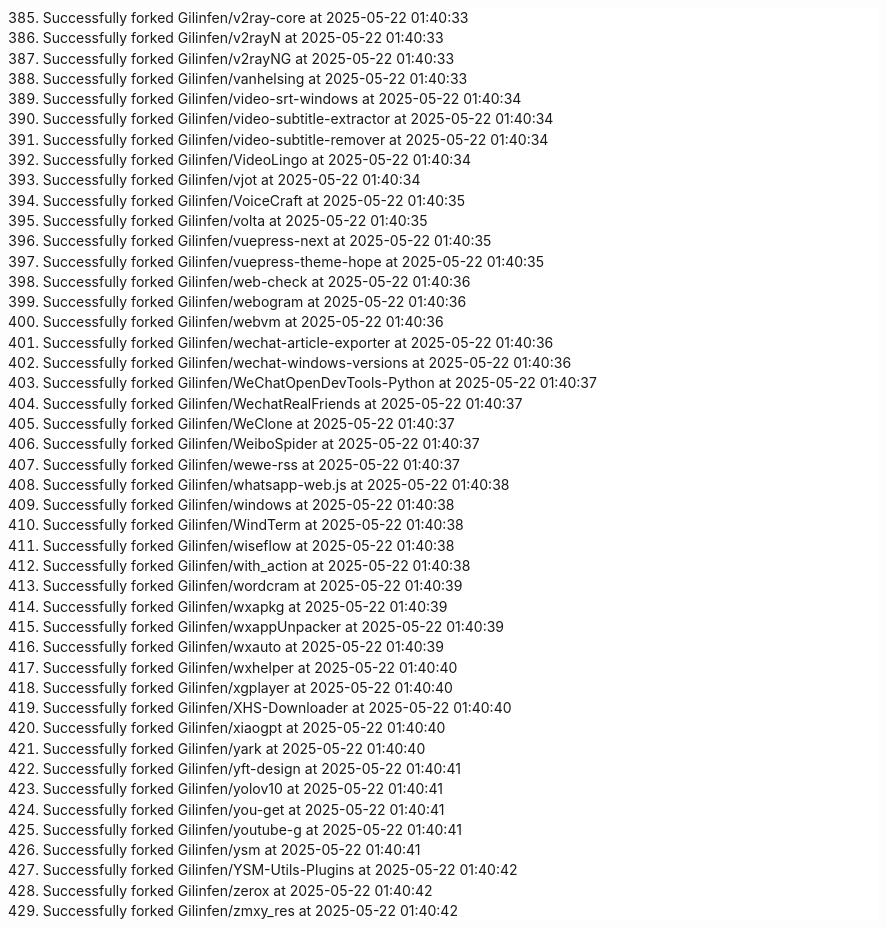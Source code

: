 385. Successfully forked Gilinfen/v2ray-core at 2025-05-22 01:40:33
386. Successfully forked Gilinfen/v2rayN at 2025-05-22 01:40:33
387. Successfully forked Gilinfen/v2rayNG at 2025-05-22 01:40:33
388. Successfully forked Gilinfen/vanhelsing at 2025-05-22 01:40:33
389. Successfully forked Gilinfen/video-srt-windows at 2025-05-22 01:40:34
390. Successfully forked Gilinfen/video-subtitle-extractor at 2025-05-22 01:40:34
391. Successfully forked Gilinfen/video-subtitle-remover at 2025-05-22 01:40:34
392. Successfully forked Gilinfen/VideoLingo at 2025-05-22 01:40:34
393. Successfully forked Gilinfen/vjot at 2025-05-22 01:40:34
394. Successfully forked Gilinfen/VoiceCraft at 2025-05-22 01:40:35
395. Successfully forked Gilinfen/volta at 2025-05-22 01:40:35
396. Successfully forked Gilinfen/vuepress-next at 2025-05-22 01:40:35
397. Successfully forked Gilinfen/vuepress-theme-hope at 2025-05-22 01:40:35
398. Successfully forked Gilinfen/web-check at 2025-05-22 01:40:36
399. Successfully forked Gilinfen/webogram at 2025-05-22 01:40:36
400. Successfully forked Gilinfen/webvm at 2025-05-22 01:40:36
401. Successfully forked Gilinfen/wechat-article-exporter at 2025-05-22 01:40:36
402. Successfully forked Gilinfen/wechat-windows-versions at 2025-05-22 01:40:36
403. Successfully forked Gilinfen/WeChatOpenDevTools-Python at 2025-05-22 01:40:37
404. Successfully forked Gilinfen/WechatRealFriends at 2025-05-22 01:40:37
405. Successfully forked Gilinfen/WeClone at 2025-05-22 01:40:37
406. Successfully forked Gilinfen/WeiboSpider at 2025-05-22 01:40:37
407. Successfully forked Gilinfen/wewe-rss at 2025-05-22 01:40:37
408. Successfully forked Gilinfen/whatsapp-web.js at 2025-05-22 01:40:38
409. Successfully forked Gilinfen/windows at 2025-05-22 01:40:38
410. Successfully forked Gilinfen/WindTerm at 2025-05-22 01:40:38
411. Successfully forked Gilinfen/wiseflow at 2025-05-22 01:40:38
412. Successfully forked Gilinfen/with_action at 2025-05-22 01:40:38
413. Successfully forked Gilinfen/wordcram at 2025-05-22 01:40:39
414. Successfully forked Gilinfen/wxapkg at 2025-05-22 01:40:39
415. Successfully forked Gilinfen/wxappUnpacker at 2025-05-22 01:40:39
416. Successfully forked Gilinfen/wxauto at 2025-05-22 01:40:39
417. Successfully forked Gilinfen/wxhelper at 2025-05-22 01:40:40
418. Successfully forked Gilinfen/xgplayer at 2025-05-22 01:40:40
419. Successfully forked Gilinfen/XHS-Downloader at 2025-05-22 01:40:40
420. Successfully forked Gilinfen/xiaogpt at 2025-05-22 01:40:40
421. Successfully forked Gilinfen/yark at 2025-05-22 01:40:40
422. Successfully forked Gilinfen/yft-design at 2025-05-22 01:40:41
423. Successfully forked Gilinfen/yolov10 at 2025-05-22 01:40:41
424. Successfully forked Gilinfen/you-get at 2025-05-22 01:40:41
425. Successfully forked Gilinfen/youtube-g at 2025-05-22 01:40:41
426. Successfully forked Gilinfen/ysm at 2025-05-22 01:40:41
427. Successfully forked Gilinfen/YSM-Utils-Plugins at 2025-05-22 01:40:42
428. Successfully forked Gilinfen/zerox at 2025-05-22 01:40:42
429. Successfully forked Gilinfen/zmxy_res at 2025-05-22 01:40:42
